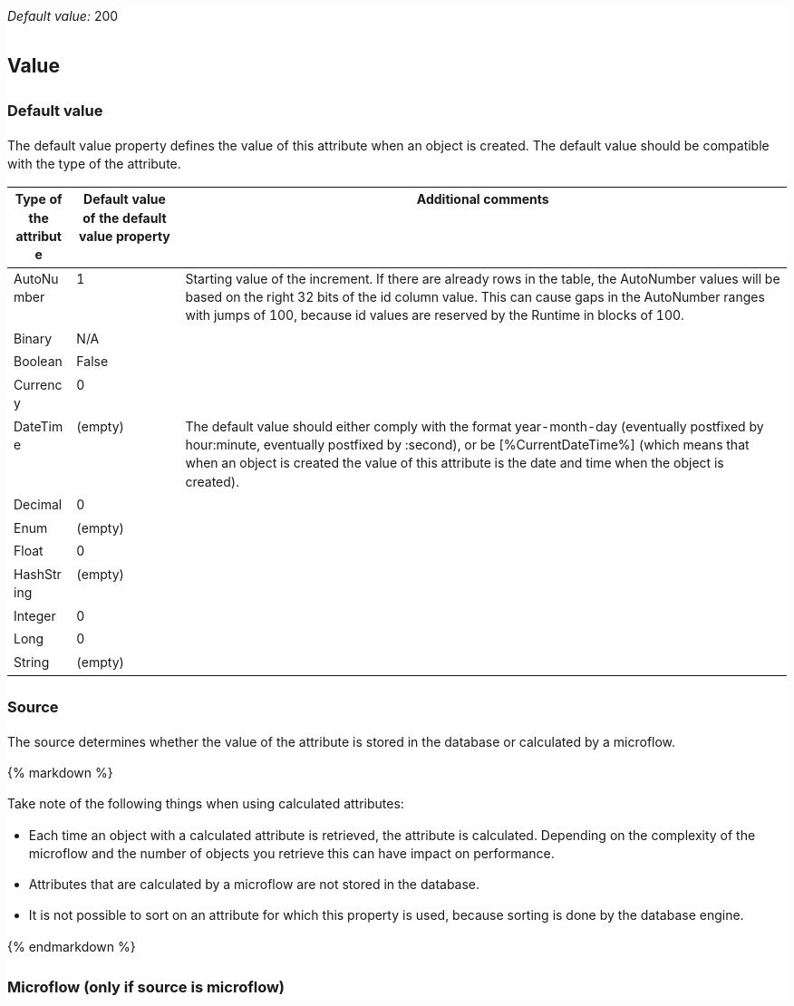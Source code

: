 _Default value:_ 200

## Value

### Default value

The default value property defines the value of this attribute when an object is created. The default value should be compatible with the type of the attribute.

<table><thead><tr><th class="confluenceTh">Type of the attribute</th><th class="confluenceTh">Default value of the default value property</th><th class="confluenceTh">Additional comments</th></tr></thead><tbody><tr><td class="confluenceTd">AutoNumber</td><td class="confluenceTd">1</td><td class="confluenceTd">Starting value of the increment. If there are already rows in the table, the AutoNumber values will be based on the right 32 bits of the id column value. This can cause gaps in the AutoNumber ranges with jumps of 100, because id values are reserved by the Runtime in blocks of 100.</td></tr><tr><td class="confluenceTd">Binary</td><td class="confluenceTd"><span>N/A</span></td><td class="confluenceTd">&nbsp;</td></tr><tr><td class="confluenceTd">Boolean</td><td class="confluenceTd">False</td><td class="confluenceTd">&nbsp;</td></tr><tr><td class="confluenceTd">Currency</td><td class="confluenceTd">0</td><td class="confluenceTd">&nbsp;</td></tr><tr><td class="confluenceTd">DateTime</td><td class="confluenceTd"><span>(empty)</span></td><td class="confluenceTd">The default value should either comply with the format year-month-day (eventually postfixed by hour:minute, eventually postfixed by :second), or be [%CurrentDateTime%] (which means that when an object is created the value of this attribute is the date and time when the object is created).</td></tr><tr><td colspan="1" class="confluenceTd">Decimal</td><td colspan="1" class="confluenceTd">0</td><td colspan="1" class="confluenceTd">&nbsp;</td></tr><tr><td class="confluenceTd">Enum</td><td class="confluenceTd"><span>(empty)</span></td><td class="confluenceTd">&nbsp;</td></tr><tr><td class="confluenceTd">Float</td><td class="confluenceTd">0</td><td class="confluenceTd">&nbsp;</td></tr><tr><td class="confluenceTd">HashString</td><td class="confluenceTd">(empty)</td><td class="confluenceTd">&nbsp;</td></tr><tr><td class="confluenceTd">Integer</td><td class="confluenceTd">0</td><td class="confluenceTd">&nbsp;</td></tr><tr><td class="confluenceTd">Long</td><td class="confluenceTd">0</td><td class="confluenceTd">&nbsp;</td></tr><tr><td class="confluenceTd">String</td><td class="confluenceTd"><span>(empty)</span></td><td class="confluenceTd">&nbsp;</td></tr></tbody></table>

### Source

The source determines whether the value of the attribute is stored in the database or calculated by a microflow.

<div class="alert alert-warning">{% markdown %}

Take note of the following things when using calculated attributes:

*   Each time an object with a calculated attribute is retrieved, the attribute is calculated. Depending on the complexity of the microflow and the number of objects you retrieve this can have impact on performance.

*   Attributes that are calculated by a microflow are not stored in the database.

*   It is not possible to sort on an attribute for which this property is used, because sorting is done by the database engine.

{% endmarkdown %}</div>

### Microflow (only if source is microflow)
